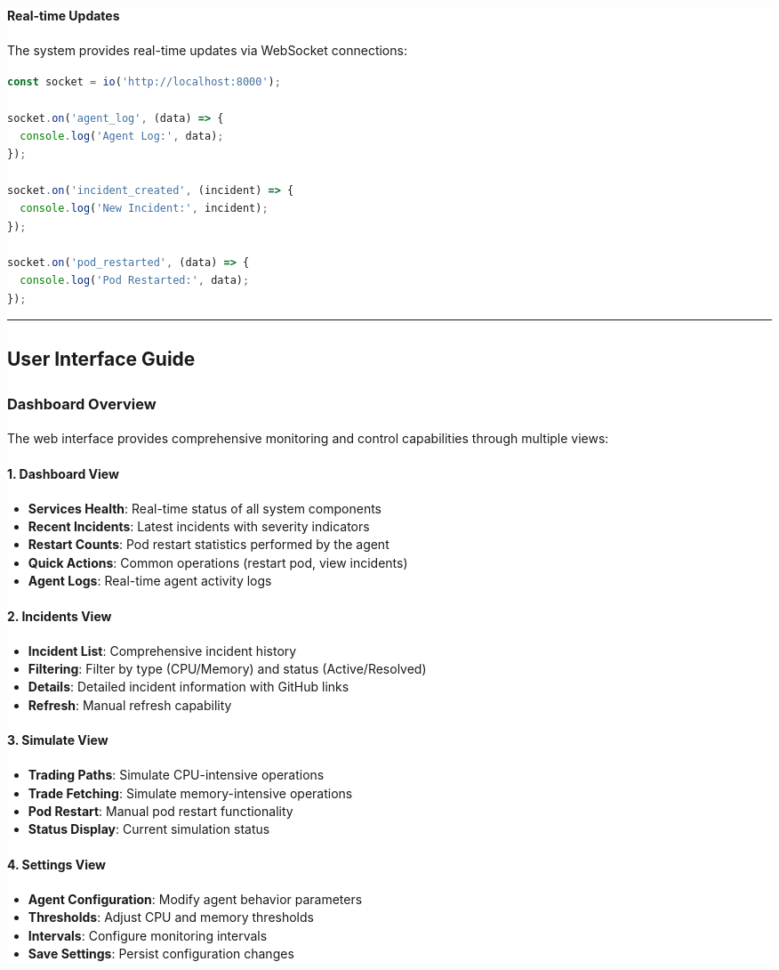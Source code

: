 #### Real-time Updates
The system provides real-time updates via WebSocket connections:

```javascript
const socket = io('http://localhost:8000');

socket.on('agent_log', (data) => {
  console.log('Agent Log:', data);
});

socket.on('incident_created', (incident) => {
  console.log('New Incident:', incident);
});

socket.on('pod_restarted', (data) => {
  console.log('Pod Restarted:', data);
});
```

---

## User Interface Guide

### Dashboard Overview

The web interface provides comprehensive monitoring and control capabilities through multiple views:

#### 1. **Dashboard View**
- **Services Health**: Real-time status of all system components
- **Recent Incidents**: Latest incidents with severity indicators
- **Restart Counts**: Pod restart statistics performed by the agent
- **Quick Actions**: Common operations (restart pod, view incidents)
- **Agent Logs**: Real-time agent activity logs

#### 2. **Incidents View**
- **Incident List**: Comprehensive incident history
- **Filtering**: Filter by type (CPU/Memory) and status (Active/Resolved)
- **Details**: Detailed incident information with GitHub links
- **Refresh**: Manual refresh capability

#### 3. **Simulate View**
- **Trading Paths**: Simulate CPU-intensive operations
- **Trade Fetching**: Simulate memory-intensive operations
- **Pod Restart**: Manual pod restart functionality
- **Status Display**: Current simulation status

#### 4. **Settings View**
- **Agent Configuration**: Modify agent behavior parameters
- **Thresholds**: Adjust CPU and memory thresholds
- **Intervals**: Configure monitoring intervals
- **Save Settings**: Persist configuration changes
